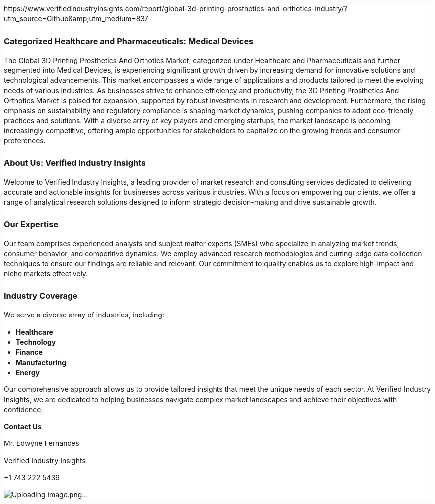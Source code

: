 </strong><a href="https://www.verifiedindustryinsights.com/report/global-3d-printing-prosthetics-and-orthotics-industry/?utm_source=Github&amp;utm_medium=837">https://www.verifiedindustryinsights.com/report/global-3d-printing-prosthetics-and-orthotics-industry/?utm_source=Github&amp;utm_medium=837</a>&nbsp;</p><h3>Categorized Healthcare and Pharmaceuticals: Medical Devices </h3><p>The Global 3D Printing Prosthetics And Orthotics Market, categorized under Healthcare and Pharmaceuticals and further segmented into Medical Devices, is experiencing significant growth driven by increasing demand for innovative solutions and technological advancements. This market encompasses a wide range of applications and products tailored to meet the evolving needs of various industries. As businesses strive to enhance efficiency and productivity, the 3D Printing Prosthetics And Orthotics Market is poised for expansion, supported by robust investments in research and development. Furthermore, the rising emphasis on sustainability and regulatory compliance is shaping market dynamics, pushing companies to adopt eco-friendly practices and solutions. With a diverse array of key players and emerging startups, the market landscape is becoming increasingly competitive, offering ample opportunities for stakeholders to capitalize on the growing trends and consumer preferences.</p><h3>About Us: Verified Industry Insights</h3><p>Welcome to Verified Industry Insights, a leading provider of market research and consulting services dedicated to delivering accurate and actionable insights for businesses across various industries. With a focus on empowering our clients, we offer a range of analytical research solutions designed to inform strategic decision-making and drive sustainable growth.</p><h3>Our Expertise</h3><p>Our team comprises experienced analysts and subject matter experts (SMEs) who specialize in analyzing market trends, consumer behavior, and competitive dynamics. We employ advanced research methodologies and cutting-edge data collection techniques to ensure our findings are reliable and relevant. Our commitment to quality enables us to explore high-impact and niche markets effectively.</p><h3>Industry Coverage</h3><p>We serve a diverse array of industries, including:</p><ul><li><strong>Healthcare</strong></li><li><strong>Technology</strong></li><li><strong>Finance</strong></li><li><strong>Manufacturing</strong></li><li><strong>Energy</strong></li></ul><p>Our comprehensive approach allows us to provide tailored insights that meet the unique needs of each sector. At Verified Industry Insights, we are dedicated to helping businesses navigate complex market landscapes and achieve their objectives with confidence.</p><p><strong>Contact Us</strong></p><p>Mr. Edwyne Fernandes</p><p><a href="https://www.verifiedindustryinsights.com/">Verified Industry Insights</a></p><p>+1 743 222 5439</p>
![Uploading image.png…]()

